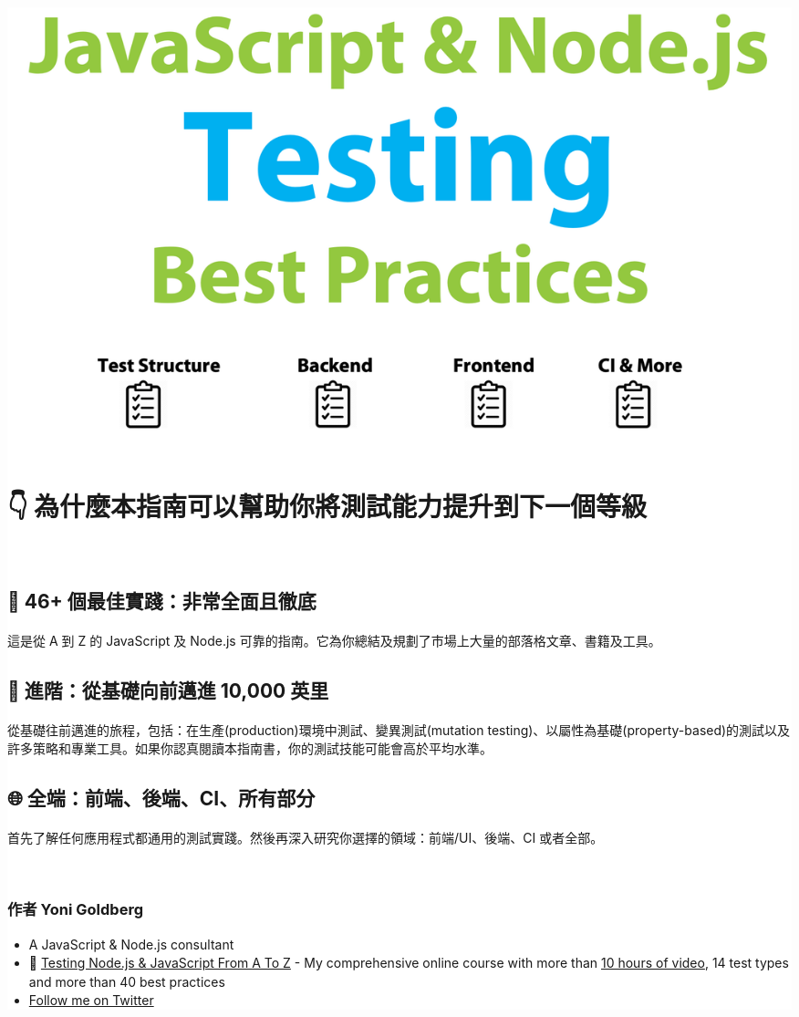 <img src="/assets/jtbp-header-blue.png" width="1920px"/>

<br/>

# 👇 為什麼本指南可以幫助你將測試能力提升到下一個等級

<br/>

## 📗 46+ 個最佳實踐：非常全面且徹底

這是從 A 到 Z 的 JavaScript 及 Node.js 可靠的指南。它為你總結及規劃了市場上大量的部落格文章、書籍及工具。

## 🚢 進階：從基礎向前邁進 10,000 英里

從基礎往前邁進的旅程，包括：在生產(production)環境中測試、變異測試(mutation testing)、以屬性為基礎(property-based)的測試以及許多策略和專業工具。如果你認真閱讀本指南書，你的測試技能可能會高於平均水準。

## 🌐 全端：前端、後端、CI、所有部分

首先了解任何應用程式都通用的測試實踐。然後再深入研究你選擇的領域：前端/UI、後端、CI 或者全部。


<br/>

### 作者 Yoni Goldberg

- A JavaScript & Node.js consultant
- 📗 [Testing Node.js & JavaScript From A To Z](https://www.testjavascript.com) - My comprehensive online course with more than [10 hours of video](https://www.testjavascript.com), 14 test types and more than 40 best practices
- [Follow me on Twitter](https://twitter.com/goldbergyoni/)
